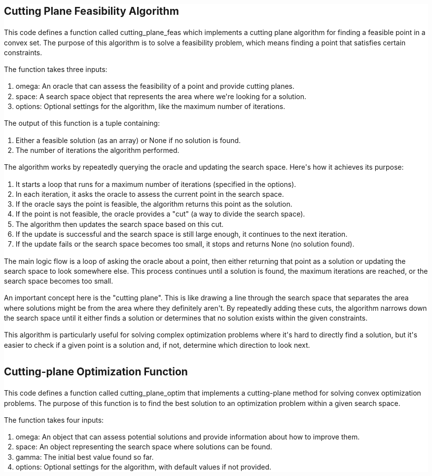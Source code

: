 ## Cutting Plane Feasibility Algorithm

This code defines a function called cutting_plane_feas which implements a cutting plane algorithm for finding a feasible point in a convex set. The purpose of this algorithm is to solve a feasibility problem, which means finding a point that satisfies certain constraints.

The function takes three inputs:

1. omega: An oracle that can assess the feasibility of a point and provide cutting planes.
2. space: A search space object that represents the area where we're looking for a solution.
3. options: Optional settings for the algorithm, like the maximum number of iterations.

The output of this function is a tuple containing:

1. Either a feasible solution (as an array) or None if no solution is found.
2. The number of iterations the algorithm performed.

The algorithm works by repeatedly querying the oracle and updating the search space. Here's how it achieves its purpose:

1. It starts a loop that runs for a maximum number of iterations (specified in the options).
2. In each iteration, it asks the oracle to assess the current point in the search space.
3. If the oracle says the point is feasible, the algorithm returns this point as the solution.
4. If the point is not feasible, the oracle provides a "cut" (a way to divide the search space).
5. The algorithm then updates the search space based on this cut.
6. If the update is successful and the search space is still large enough, it continues to the next iteration.
7. If the update fails or the search space becomes too small, it stops and returns None (no solution found).

The main logic flow is a loop of asking the oracle about a point, then either returning that point as a solution or updating the search space to look somewhere else. This process continues until a solution is found, the maximum iterations are reached, or the search space becomes too small.

An important concept here is the "cutting plane". This is like drawing a line through the search space that separates the area where solutions might be from the area where they definitely aren't. By repeatedly adding these cuts, the algorithm narrows down the search space until it either finds a solution or determines that no solution exists within the given constraints.

This algorithm is particularly useful for solving complex optimization problems where it's hard to directly find a solution, but it's easier to check if a given point is a solution and, if not, determine which direction to look next.

## Cutting-plane Optimization Function

This code defines a function called cutting_plane_optim that implements a cutting-plane method for solving convex optimization problems. The purpose of this function is to find the best solution to an optimization problem within a given search space.

The function takes four inputs:

1. omega: An object that can assess potential solutions and provide information about how to improve them.
2. space: An object representing the search space where solutions can be found.
3. gamma: The initial best value found so far.
4. options: Optional settings for the algorithm, with default values if not provided.
